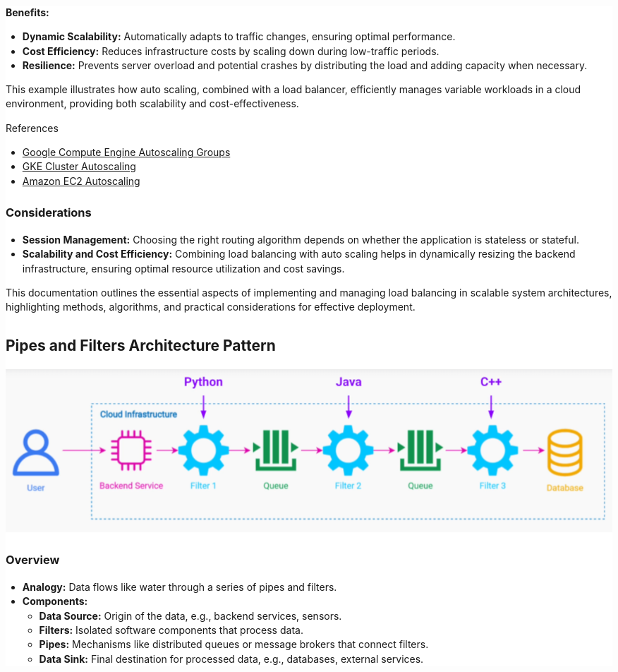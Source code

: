 **Benefits:**

- **Dynamic Scalability:** Automatically adapts to traffic changes, ensuring optimal performance.
- **Cost Efficiency:** Reduces infrastructure costs by scaling down during low-traffic periods.
- **Resilience:** Prevents server overload and potential crashes by distributing the load and adding capacity when necessary.

This example illustrates how auto scaling, combined with a load balancer, efficiently manages variable workloads in a cloud environment, providing both scalability and cost-effectiveness.

References

- [Google Compute Engine Autoscaling Groups](https://cloud.google.com/compute/docs/autoscaler)
- [GKE Cluster Autoscaling](https://cloud.google.com/kubernetes-engine/docs/concepts/cluster-autoscaler)
- [Amazon EC2 Autoscaling](https://docs.aws.amazon.com/autoscaling/ec2/userguide/what-is-amazon-ec2-auto-scaling.html)

### Considerations

- **Session Management:** Choosing the right routing algorithm depends on whether the application is stateless or stateful.
- **Scalability and Cost Efficiency:** Combining load balancing with auto scaling helps in dynamically resizing the backend infrastructure, ensuring optimal resource utilization and cost savings.

This documentation outlines the essential aspects of implementing and managing load balancing in scalable system architectures, highlighting methods, algorithms, and practical considerations for effective deployment.

## Pipes and Filters Architecture Pattern

![pipes and filter](./images/pipes-and-filter-approach.png)

### Overview

- **Analogy:** Data flows like water through a series of pipes and filters.
- **Components:**
  - **Data Source:** Origin of the data, e.g., backend services, sensors.
  - **Filters:** Isolated software components that process data.
  - **Pipes:** Mechanisms like distributed queues or message brokers that connect filters.
  - **Data Sink:** Final destination for processed data, e.g., databases, external services.
